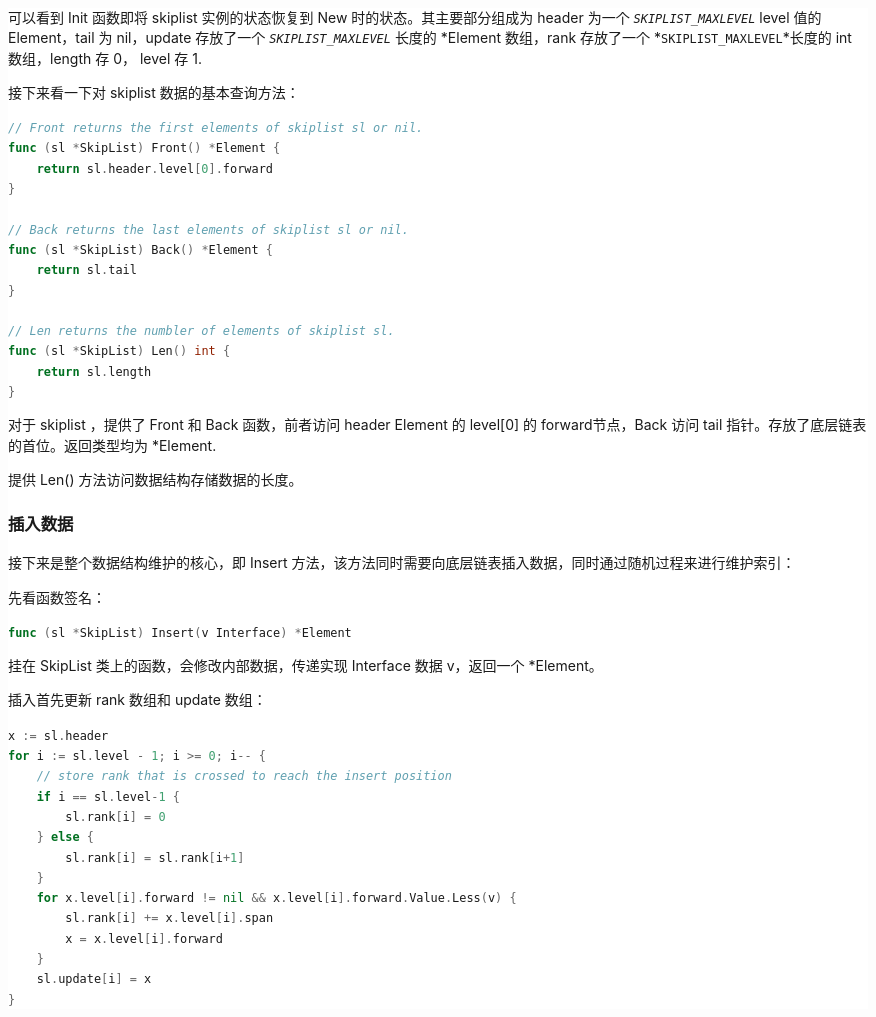 可以看到 Init 函数即将 skiplist 实例的状态恢复到 New 时的状态。其主要部分组成为 header 为一个 *`SKIPLIST_MAXLEVEL`* level 值的 Element，tail 为 nil，update 存放了一个 *`SKIPLIST_MAXLEVEL`* 长度的 *Element 数组，rank 存放了一个 *`SKIPLIST_MAXLEVEL`*长度的 int 数组，length 存 0， level 存 1.

接下来看一下对 skiplist 数据的基本查询方法：

```go
// Front returns the first elements of skiplist sl or nil.
func (sl *SkipList) Front() *Element {
	return sl.header.level[0].forward
}

// Back returns the last elements of skiplist sl or nil.
func (sl *SkipList) Back() *Element {
	return sl.tail
}

// Len returns the numbler of elements of skiplist sl.
func (sl *SkipList) Len() int {
	return sl.length
}
```

对于 skiplist ，提供了 Front 和 Back 函数，前者访问 header Element 的 level[0] 的 forward节点，Back 访问 tail 指针。存放了底层链表的首位。返回类型均为 *Element.

提供 Len() 方法访问数据结构存储数据的长度。

### 插入数据

接下来是整个数据结构维护的核心，即 Insert 方法，该方法同时需要向底层链表插入数据，同时通过随机过程来进行维护索引：

先看函数签名：

```go
func (sl *SkipList) Insert(v Interface) *Element
```

挂在 SkipList 类上的函数，会修改内部数据，传递实现 Interface 数据 v，返回一个 *Element。

插入首先更新 rank 数组和 update 数组：

```go
x := sl.header
for i := sl.level - 1; i >= 0; i-- {
	// store rank that is crossed to reach the insert position
	if i == sl.level-1 {
		sl.rank[i] = 0
	} else {
		sl.rank[i] = sl.rank[i+1]
	}
	for x.level[i].forward != nil && x.level[i].forward.Value.Less(v) {
		sl.rank[i] += x.level[i].span
		x = x.level[i].forward
	}
	sl.update[i] = x
}
```
